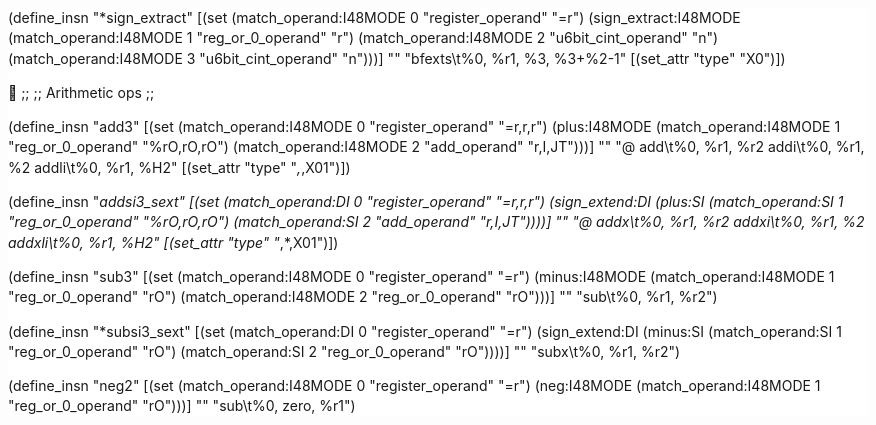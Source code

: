 (define_insn "*sign_extract"
  [(set (match_operand:I48MODE 0 "register_operand" "=r")
	(sign_extract:I48MODE
         (match_operand:I48MODE 1 "reg_or_0_operand" "r")
         (match_operand:I48MODE 2 "u6bit_cint_operand" "n")
         (match_operand:I48MODE 3 "u6bit_cint_operand" "n")))]
  ""
  "bfexts\t%0, %r1, %3, %3+%2-1"
  [(set_attr "type" "X0")])


;;
;; Arithmetic ops
;;

(define_insn "add<mode>3"
  [(set (match_operand:I48MODE 0 "register_operand" "=r,r,r")
	(plus:I48MODE (match_operand:I48MODE 1 "reg_or_0_operand" "%rO,rO,rO")
		      (match_operand:I48MODE 2 "add_operand" "r,I,JT")))]
  ""
  "@
   add<x>\t%0, %r1, %r2
   add<x>i\t%0, %r1, %2
   add<x>li\t%0, %r1, %H2"
  [(set_attr "type" "*,*,X01")])

(define_insn "*addsi3_sext"
  [(set (match_operand:DI 0 "register_operand" "=r,r,r")
	(sign_extend:DI
	 (plus:SI (match_operand:SI 1 "reg_or_0_operand" "%rO,rO,rO")
		  (match_operand:SI 2 "add_operand" "r,I,JT"))))]
  ""
  "@
   addx\t%0, %r1, %r2
   addxi\t%0, %r1, %2
   addxli\t%0, %r1, %H2"
  [(set_attr "type" "*,*,X01")])

(define_insn "sub<mode>3"
  [(set (match_operand:I48MODE 0 "register_operand" "=r")
	(minus:I48MODE (match_operand:I48MODE 1 "reg_or_0_operand" "rO")
                       (match_operand:I48MODE 2 "reg_or_0_operand" "rO")))]
  ""
  "sub<x>\t%0, %r1, %r2")

(define_insn "*subsi3_sext"
  [(set (match_operand:DI 0 "register_operand" "=r")
	(sign_extend:DI
	 (minus:SI (match_operand:SI 1 "reg_or_0_operand" "rO")
		   (match_operand:SI 2 "reg_or_0_operand" "rO"))))]
  ""
  "subx\t%0, %r1, %r2")

(define_insn "neg<mode>2"
  [(set (match_operand:I48MODE 0 "register_operand" "=r")
	(neg:I48MODE (match_operand:I48MODE 1 "reg_or_0_operand" "rO")))]
  ""
  "sub<x>\t%0, zero, %r1")
